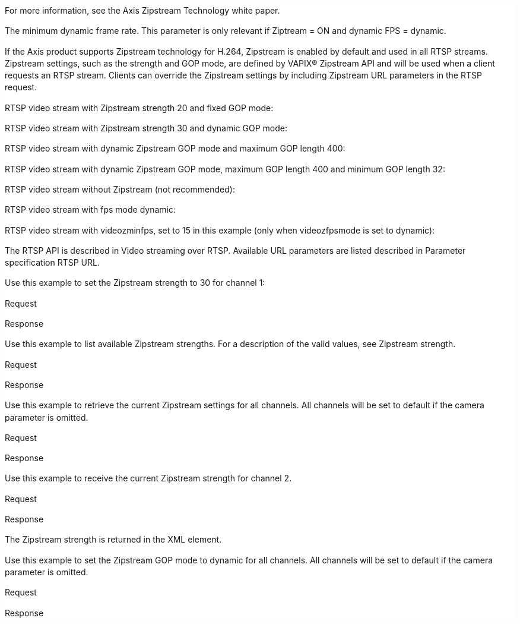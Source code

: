For more information, see the Axis Zipstream Technology white paper.

The minimum dynamic frame rate. This parameter is only relevant if Ziptream = ON and dynamic FPS = dynamic.

If the Axis product supports Zipstream technology for H.264, Zipstream is enabled by default and used in all RTSP streams. Zipstream settings, such as the strength and GOP mode, are defined by VAPIX® Zipstream API and will be used when a client requests an RTSP stream. Clients can override the Zipstream settings by including Zipstream URL parameters in the RTSP request.

RTSP video stream with Zipstream strength 20 and fixed GOP mode:

RTSP video stream with Zipstream strength 30 and dynamic GOP mode:

RTSP video stream with dynamic Zipstream GOP mode and maximum GOP length 400:

RTSP video stream with dynamic Zipstream GOP mode, maximum GOP length 400 and minimum GOP length 32:

RTSP video stream without Zipstream (not recommended):

RTSP video stream with fps mode dynamic:

RTSP video stream with videozminfps, set to 15 in this example (only when videozfpsmode is set to dynamic):

The RTSP API is described in Video streaming over RTSP. Available URL parameters are listed described in Parameter specification RTSP URL.

Use this example to set the Zipstream strength to 30 for channel 1:

Request

Response

Use this example to list available Zipstream strengths. For a description of the valid values, see Zipstream strength.

Request

Response

Use this example to retrieve the current Zipstream settings for all channels. All channels will be set to default if the camera parameter is omitted.

Request

Response

Use this example to receive the current Zipstream strength for channel 2.

Request

Response

The Zipstream strength is returned in the <Strength> XML element.

Use this example to set the Zipstream GOP mode to dynamic for all channels. All channels will be set to default if the camera parameter is omitted.

Request

Response
